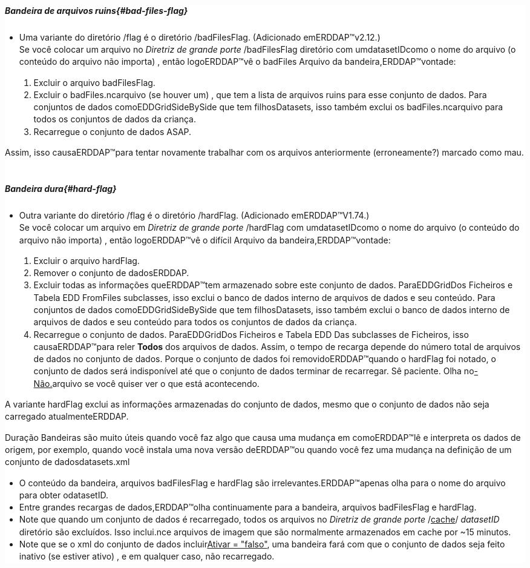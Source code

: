 ##### Bandeira de arquivos ruins{#bad-files-flag} 
* Uma variante do diretório /flag é o diretório /badFilesFlag. (Adicionado emERDDAP™v2.12.)   
Se você colocar um arquivo no *Diretriz de grande porte* /badFilesFlag diretório com umdatasetIDcomo o nome do arquivo (o conteúdo do arquivo não importa) , então logoERDDAP™vê o badFiles Arquivo da bandeira,ERDDAP™vontade:
    
    1. Excluir o arquivo badFilesFlag.
    2. Excluir o badFiles.ncarquivo (se houver um) , que tem a lista de arquivos ruins para esse conjunto de dados.
Para conjuntos de dados comoEDDGridSideBySide que tem filhosDatasets, isso também exclui os badFiles.ncarquivo para todos os conjuntos de dados da criança.
    3. Recarregue o conjunto de dados ASAP.
    
Assim, isso causaERDDAP™para tentar novamente trabalhar com os arquivos anteriormente (erroneamente?) marcado como mau.
         
##### Bandeira dura{#hard-flag} 
* Outra variante do diretório /flag é o diretório /hardFlag. (Adicionado emERDDAP™V1.74.)   
Se você colocar um arquivo em *Diretriz de grande porte* /hardFlag com umdatasetIDcomo o nome do arquivo (o conteúdo do arquivo não importa) , então logoERDDAP™vê o difícil Arquivo da bandeira,ERDDAP™vontade:
    
    1. Excluir o arquivo hardFlag.
    2. Remover o conjunto de dadosERDDAP.
    3. Excluir todas as informações queERDDAP™tem armazenado sobre este conjunto de dados.
ParaEDDGridDos Ficheiros e Tabela EDD FromFiles subclasses, isso exclui o banco de dados interno de arquivos de dados e seu conteúdo.
Para conjuntos de dados comoEDDGridSideBySide que tem filhosDatasets, isso também exclui o banco de dados interno de arquivos de dados e seu conteúdo para todos os conjuntos de dados da criança.
    4. Recarregue o conjunto de dados.
ParaEDDGridDos Ficheiros e Tabela EDD Das subclasses de Ficheiros, isso causaERDDAP™para reler **Todos** dos arquivos de dados. Assim, o tempo de recarga depende do número total de arquivos de dados no conjunto de dados. Porque o conjunto de dados foi removidoERDDAP™quando o hardFlag foi notado, o conjunto de dados será indisponível até que o conjunto de dados terminar de recarregar. Sê paciente. Olha no[- Não.](#log)arquivo se você quiser ver o que está acontecendo.
    
A variante hardFlag exclui as informações armazenadas do conjunto de dados, mesmo que o conjunto de dados não seja carregado atualmenteERDDAP.
    
Duração Bandeiras são muito úteis quando você faz algo que causa uma mudança em comoERDDAP™lê e interpreta os dados de origem, por exemplo, quando você instala uma nova versão deERDDAP™ou quando você fez uma mudança na definição de um conjunto de dadosdatasets.xml
    
* O conteúdo da bandeira, arquivos badFilesFlag e hardFlag são irrelevantes.ERDDAP™apenas olha para o nome do arquivo para obter odatasetID.
     
* Entre grandes recargas de dados,ERDDAP™olha continuamente para a bandeira, arquivos badFilesFlag e hardFlag.
     
* Note que quando um conjunto de dados é recarregado, todos os arquivos no *Diretriz de grande porte* /[cache](#cached-responses)/ *datasetID* diretório são excluídos. Isso inclui.nce arquivos de imagem que são normalmente armazenados em cache por ~15 minutos.
     
* Note que se o xml do conjunto de dados incluir[Ativar = "falso"](/docs/server-admin/datasets#active), uma bandeira fará com que o conjunto de dados seja feito inativo (se estiver ativo) , e em qualquer caso, não recarregado.
     